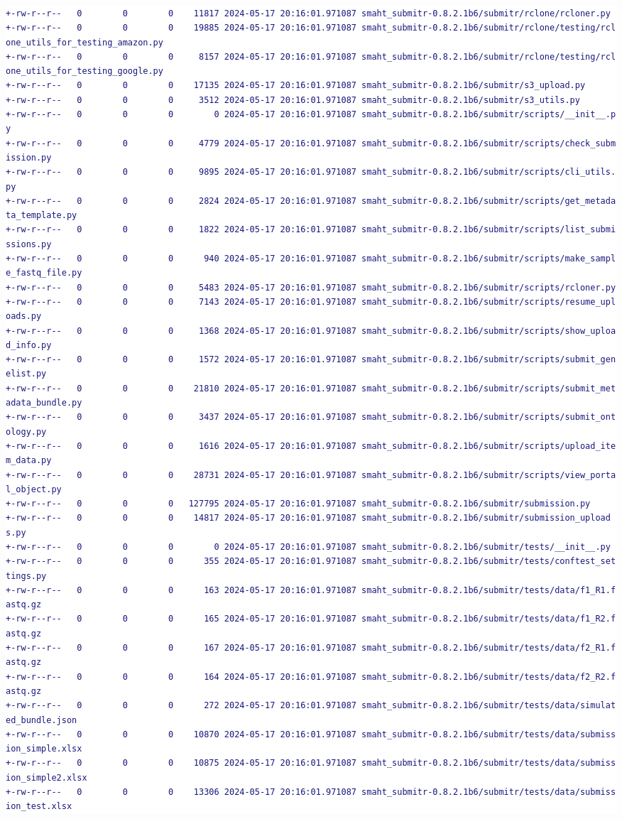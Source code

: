 ```diff
+-rw-r--r--   0        0        0    11817 2024-05-17 20:16:01.971087 smaht_submitr-0.8.2.1b6/submitr/rclone/rcloner.py
+-rw-r--r--   0        0        0    19885 2024-05-17 20:16:01.971087 smaht_submitr-0.8.2.1b6/submitr/rclone/testing/rclone_utils_for_testing_amazon.py
+-rw-r--r--   0        0        0     8157 2024-05-17 20:16:01.971087 smaht_submitr-0.8.2.1b6/submitr/rclone/testing/rclone_utils_for_testing_google.py
+-rw-r--r--   0        0        0    17135 2024-05-17 20:16:01.971087 smaht_submitr-0.8.2.1b6/submitr/s3_upload.py
+-rw-r--r--   0        0        0     3512 2024-05-17 20:16:01.971087 smaht_submitr-0.8.2.1b6/submitr/s3_utils.py
+-rw-r--r--   0        0        0        0 2024-05-17 20:16:01.971087 smaht_submitr-0.8.2.1b6/submitr/scripts/__init__.py
+-rw-r--r--   0        0        0     4779 2024-05-17 20:16:01.971087 smaht_submitr-0.8.2.1b6/submitr/scripts/check_submission.py
+-rw-r--r--   0        0        0     9895 2024-05-17 20:16:01.971087 smaht_submitr-0.8.2.1b6/submitr/scripts/cli_utils.py
+-rw-r--r--   0        0        0     2824 2024-05-17 20:16:01.971087 smaht_submitr-0.8.2.1b6/submitr/scripts/get_metadata_template.py
+-rw-r--r--   0        0        0     1822 2024-05-17 20:16:01.971087 smaht_submitr-0.8.2.1b6/submitr/scripts/list_submissions.py
+-rw-r--r--   0        0        0      940 2024-05-17 20:16:01.971087 smaht_submitr-0.8.2.1b6/submitr/scripts/make_sample_fastq_file.py
+-rw-r--r--   0        0        0     5483 2024-05-17 20:16:01.971087 smaht_submitr-0.8.2.1b6/submitr/scripts/rcloner.py
+-rw-r--r--   0        0        0     7143 2024-05-17 20:16:01.971087 smaht_submitr-0.8.2.1b6/submitr/scripts/resume_uploads.py
+-rw-r--r--   0        0        0     1368 2024-05-17 20:16:01.971087 smaht_submitr-0.8.2.1b6/submitr/scripts/show_upload_info.py
+-rw-r--r--   0        0        0     1572 2024-05-17 20:16:01.971087 smaht_submitr-0.8.2.1b6/submitr/scripts/submit_genelist.py
+-rw-r--r--   0        0        0    21810 2024-05-17 20:16:01.971087 smaht_submitr-0.8.2.1b6/submitr/scripts/submit_metadata_bundle.py
+-rw-r--r--   0        0        0     3437 2024-05-17 20:16:01.971087 smaht_submitr-0.8.2.1b6/submitr/scripts/submit_ontology.py
+-rw-r--r--   0        0        0     1616 2024-05-17 20:16:01.971087 smaht_submitr-0.8.2.1b6/submitr/scripts/upload_item_data.py
+-rw-r--r--   0        0        0    28731 2024-05-17 20:16:01.971087 smaht_submitr-0.8.2.1b6/submitr/scripts/view_portal_object.py
+-rw-r--r--   0        0        0   127795 2024-05-17 20:16:01.971087 smaht_submitr-0.8.2.1b6/submitr/submission.py
+-rw-r--r--   0        0        0    14817 2024-05-17 20:16:01.971087 smaht_submitr-0.8.2.1b6/submitr/submission_uploads.py
+-rw-r--r--   0        0        0        0 2024-05-17 20:16:01.971087 smaht_submitr-0.8.2.1b6/submitr/tests/__init__.py
+-rw-r--r--   0        0        0      355 2024-05-17 20:16:01.971087 smaht_submitr-0.8.2.1b6/submitr/tests/conftest_settings.py
+-rw-r--r--   0        0        0      163 2024-05-17 20:16:01.971087 smaht_submitr-0.8.2.1b6/submitr/tests/data/f1_R1.fastq.gz
+-rw-r--r--   0        0        0      165 2024-05-17 20:16:01.971087 smaht_submitr-0.8.2.1b6/submitr/tests/data/f1_R2.fastq.gz
+-rw-r--r--   0        0        0      167 2024-05-17 20:16:01.971087 smaht_submitr-0.8.2.1b6/submitr/tests/data/f2_R1.fastq.gz
+-rw-r--r--   0        0        0      164 2024-05-17 20:16:01.971087 smaht_submitr-0.8.2.1b6/submitr/tests/data/f2_R2.fastq.gz
+-rw-r--r--   0        0        0      272 2024-05-17 20:16:01.971087 smaht_submitr-0.8.2.1b6/submitr/tests/data/simulated_bundle.json
+-rw-r--r--   0        0        0    10870 2024-05-17 20:16:01.971087 smaht_submitr-0.8.2.1b6/submitr/tests/data/submission_simple.xlsx
+-rw-r--r--   0        0        0    10875 2024-05-17 20:16:01.971087 smaht_submitr-0.8.2.1b6/submitr/tests/data/submission_simple2.xlsx
+-rw-r--r--   0        0        0    13306 2024-05-17 20:16:01.971087 smaht_submitr-0.8.2.1b6/submitr/tests/data/submission_test.xlsx
```